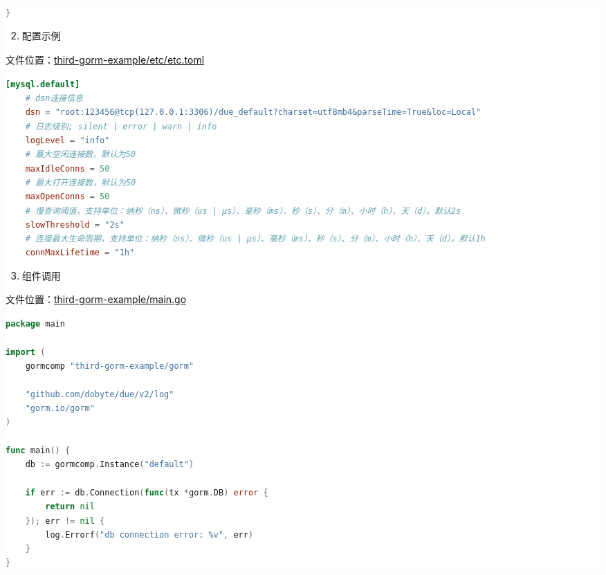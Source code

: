 ```go
}
```

2. 配置示例

文件位置：[third-gorm-example/etc/etc.toml](https://github.com/dobyte/due-docs/blob/master/examples/third-gorm-example/etc/etc.toml)

```toml
[mysql.default]
	# dsn连接信息
	dsn = "root:123456@tcp(127.0.0.1:3306)/due_default?charset=utf8mb4&parseTime=True&loc=Local"
	# 日志级别; silent | error | warn | info
	logLevel = "info"
	# 最大空闲连接数，默认为50
	maxIdleConns = 50
	# 最大打开连接数，默认为50
	maxOpenConns = 50
	# 慢查询阈值，支持单位：纳秒（ns）、微秒（us | µs）、毫秒（ms）、秒（s）、分（m）、小时（h）、天（d）。默认2s
	slowThreshold = "2s"
	# 连接最大生命周期，支持单位：纳秒（ns）、微秒（us | µs）、毫秒（ms）、秒（s）、分（m）、小时（h）、天（d）。默认1h
	connMaxLifetime = "1h"
```

3. 组件调用

文件位置：[third-gorm-example/main.go](https://github.com/dobyte/due-docs/blob/master/examples/third-gorm-example/main.go)

```go
package main

import (
	gormcomp "third-gorm-example/gorm"

	"github.com/dobyte/due/v2/log"
	"gorm.io/gorm"
)

func main() {
	db := gormcomp.Instance("default")

	if err := db.Connection(func(tx *gorm.DB) error {
		return nil
	}); err != nil {
		log.Errorf("db connection error: %v", err)
	}
}
```